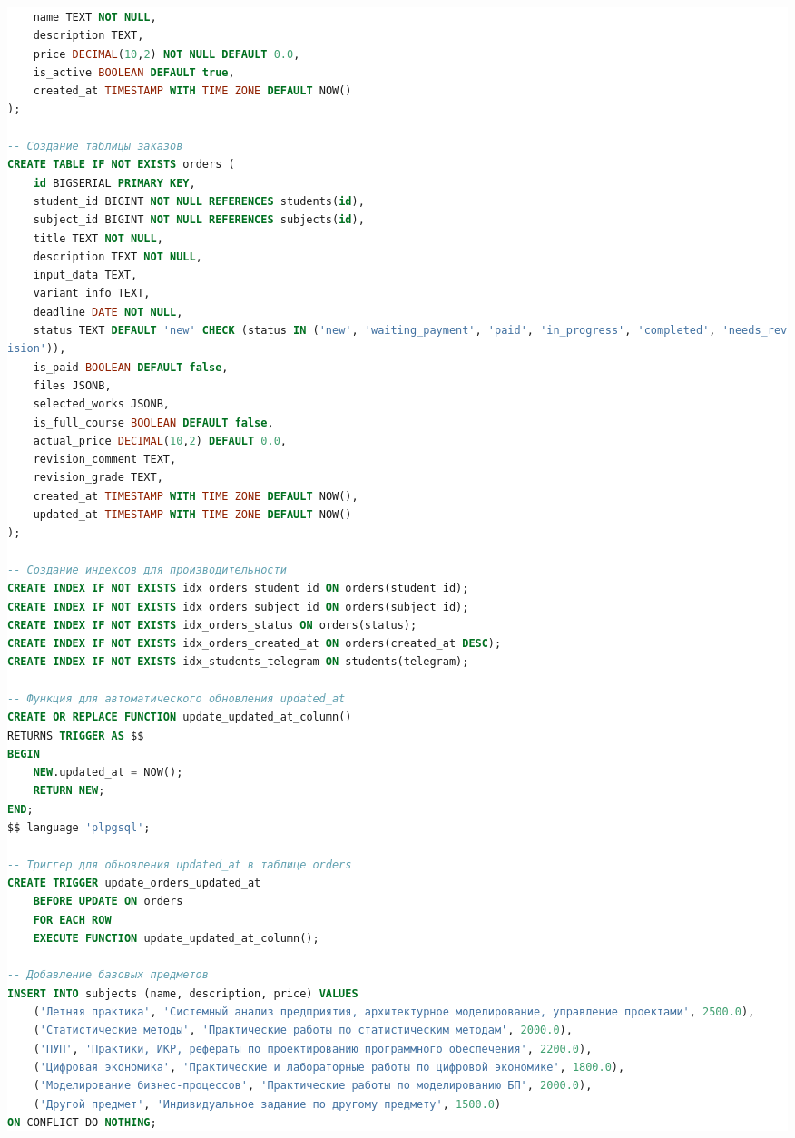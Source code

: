 ```sql
    name TEXT NOT NULL,
    description TEXT,
    price DECIMAL(10,2) NOT NULL DEFAULT 0.0,
    is_active BOOLEAN DEFAULT true,
    created_at TIMESTAMP WITH TIME ZONE DEFAULT NOW()
);

-- Создание таблицы заказов
CREATE TABLE IF NOT EXISTS orders (
    id BIGSERIAL PRIMARY KEY,
    student_id BIGINT NOT NULL REFERENCES students(id),
    subject_id BIGINT NOT NULL REFERENCES subjects(id),
    title TEXT NOT NULL,
    description TEXT NOT NULL,
    input_data TEXT,
    variant_info TEXT,
    deadline DATE NOT NULL,
    status TEXT DEFAULT 'new' CHECK (status IN ('new', 'waiting_payment', 'paid', 'in_progress', 'completed', 'needs_revision')),
    is_paid BOOLEAN DEFAULT false,
    files JSONB,
    selected_works JSONB,
    is_full_course BOOLEAN DEFAULT false,
    actual_price DECIMAL(10,2) DEFAULT 0.0,
    revision_comment TEXT,
    revision_grade TEXT,
    created_at TIMESTAMP WITH TIME ZONE DEFAULT NOW(),
    updated_at TIMESTAMP WITH TIME ZONE DEFAULT NOW()
);

-- Создание индексов для производительности
CREATE INDEX IF NOT EXISTS idx_orders_student_id ON orders(student_id);
CREATE INDEX IF NOT EXISTS idx_orders_subject_id ON orders(subject_id);
CREATE INDEX IF NOT EXISTS idx_orders_status ON orders(status);
CREATE INDEX IF NOT EXISTS idx_orders_created_at ON orders(created_at DESC);
CREATE INDEX IF NOT EXISTS idx_students_telegram ON students(telegram);

-- Функция для автоматического обновления updated_at
CREATE OR REPLACE FUNCTION update_updated_at_column()
RETURNS TRIGGER AS $$
BEGIN
    NEW.updated_at = NOW();
    RETURN NEW;
END;
$$ language 'plpgsql';

-- Триггер для обновления updated_at в таблице orders
CREATE TRIGGER update_orders_updated_at 
    BEFORE UPDATE ON orders 
    FOR EACH ROW 
    EXECUTE FUNCTION update_updated_at_column();

-- Добавление базовых предметов
INSERT INTO subjects (name, description, price) VALUES
    ('Летняя практика', 'Системный анализ предприятия, архитектурное моделирование, управление проектами', 2500.0),
    ('Статистические методы', 'Практические работы по статистическим методам', 2000.0),
    ('ПУП', 'Практики, ИКР, рефераты по проектированию программного обеспечения', 2200.0),
    ('Цифровая экономика', 'Практические и лабораторные работы по цифровой экономике', 1800.0),
    ('Моделирование бизнес-процессов', 'Практические работы по моделированию БП', 2000.0),
    ('Другой предмет', 'Индивидуальное задание по другому предмету', 1500.0)
ON CONFLICT DO NOTHING;
```